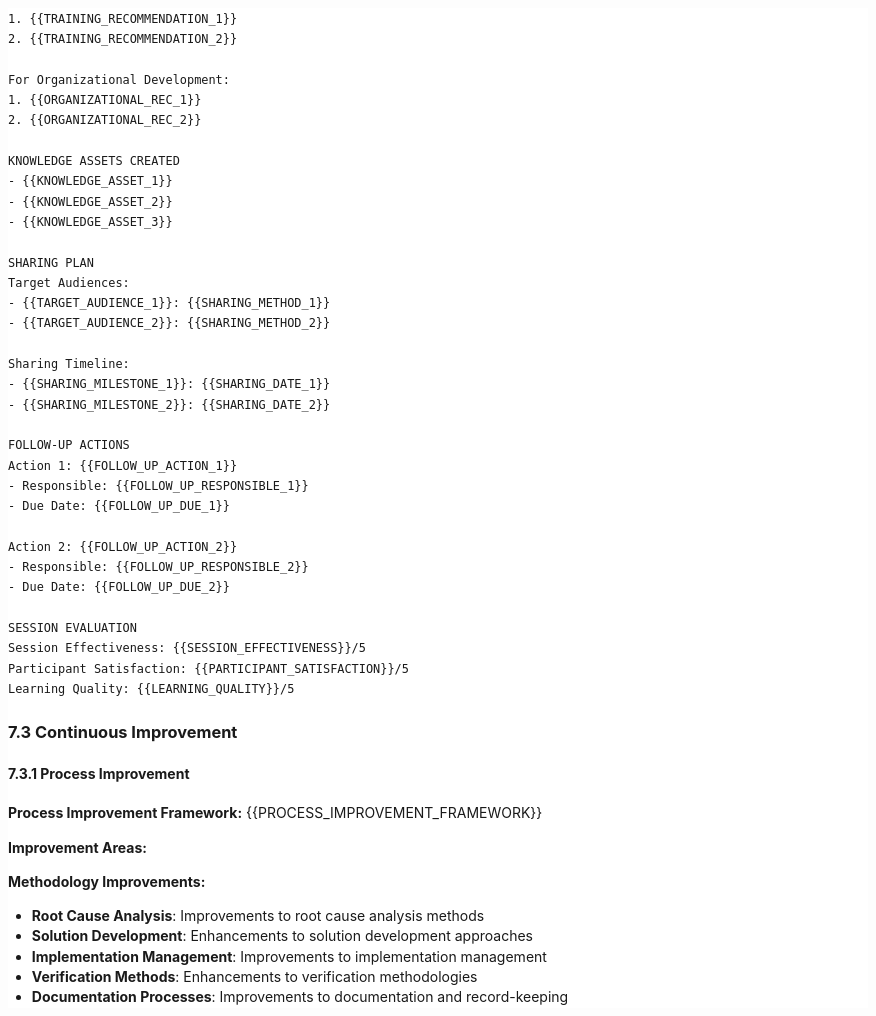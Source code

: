 ```
1. {{TRAINING_RECOMMENDATION_1}}
2. {{TRAINING_RECOMMENDATION_2}}

For Organizational Development:
1. {{ORGANIZATIONAL_REC_1}}
2. {{ORGANIZATIONAL_REC_2}}

KNOWLEDGE ASSETS CREATED
- {{KNOWLEDGE_ASSET_1}}
- {{KNOWLEDGE_ASSET_2}}
- {{KNOWLEDGE_ASSET_3}}

SHARING PLAN
Target Audiences:
- {{TARGET_AUDIENCE_1}}: {{SHARING_METHOD_1}}
- {{TARGET_AUDIENCE_2}}: {{SHARING_METHOD_2}}

Sharing Timeline:
- {{SHARING_MILESTONE_1}}: {{SHARING_DATE_1}}
- {{SHARING_MILESTONE_2}}: {{SHARING_DATE_2}}

FOLLOW-UP ACTIONS
Action 1: {{FOLLOW_UP_ACTION_1}}
- Responsible: {{FOLLOW_UP_RESPONSIBLE_1}}
- Due Date: {{FOLLOW_UP_DUE_1}}

Action 2: {{FOLLOW_UP_ACTION_2}}
- Responsible: {{FOLLOW_UP_RESPONSIBLE_2}}
- Due Date: {{FOLLOW_UP_DUE_2}}

SESSION EVALUATION
Session Effectiveness: {{SESSION_EFFECTIVENESS}}/5
Participant Satisfaction: {{PARTICIPANT_SATISFACTION}}/5
Learning Quality: {{LEARNING_QUALITY}}/5
```

### 7.3 Continuous Improvement

#### 7.3.1 Process Improvement

**Process Improvement Framework:**
{{PROCESS_IMPROVEMENT_FRAMEWORK}}

**Improvement Areas:**

**Methodology Improvements:**
- **Root Cause Analysis**: Improvements to root cause analysis methods
- **Solution Development**: Enhancements to solution development approaches
- **Implementation Management**: Improvements to implementation management
- **Verification Methods**: Enhancements to verification methodologies
- **Documentation Processes**: Improvements to documentation and record-keeping
